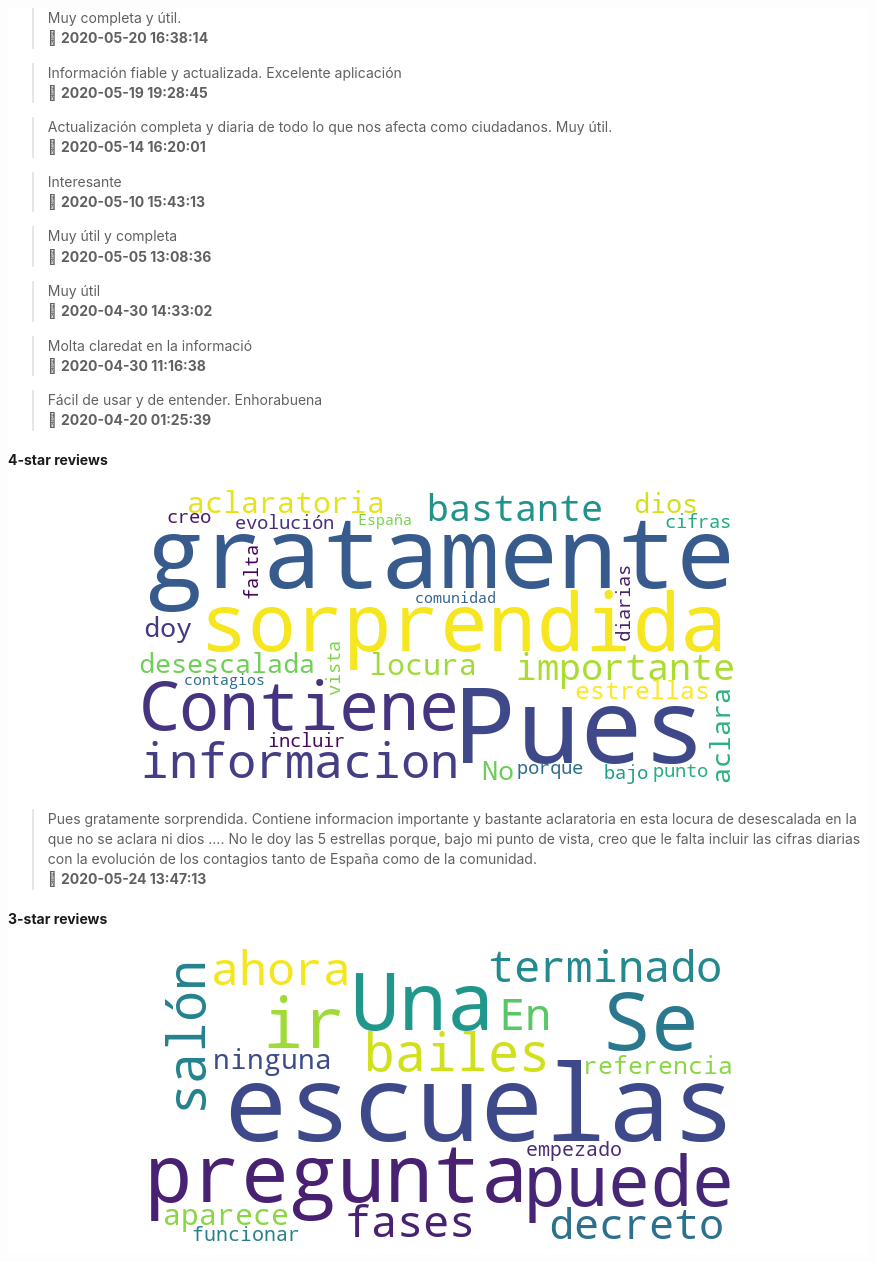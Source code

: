 > Muy completa y útil.<br> :date: __2020-05-20 16:38:14__

> Información fiable y actualizada. Excelente aplicación<br> :date: __2020-05-19 19:28:45__

> Actualización completa y diaria de todo lo que nos afecta como ciudadanos. Muy útil.<br> :date: __2020-05-14 16:20:01__

> Interesante<br> :date: __2020-05-10 15:43:13__

> Muy útil y completa<br> :date: __2020-05-05 13:08:36__

> Muy útil<br> :date: __2020-04-30 14:33:02__

> Molta claredat en la informació<br> :date: __2020-04-30 11:16:38__

> Fácil de usar y de entender. Enhorabuena<br> :date: __2020-04-20 01:25:39__



#### 4-star reviews

<p align="center">
<img src="resources/es.gva.responde___1.0.11/4_star_reviews_wordcloud.png" alt="es.gva.responde 4 reviews"/>
</p>

> Pues gratamente sorprendida. Contiene informacion importante y bastante aclaratoria en esta locura de desescalada en la que no se aclara ni dios .... No le doy las 5 estrellas porque, bajo mi punto de vista, creo que le falta incluir las cifras diarias con la evolución de los contagios tanto de España como de la comunidad.<br> :date: __2020-05-24 13:47:13__



#### 3-star reviews

<p align="center">
<img src="resources/es.gva.responde___1.0.11/3_star_reviews_wordcloud.png" alt="es.gva.responde 3 reviews"/>
</p>
